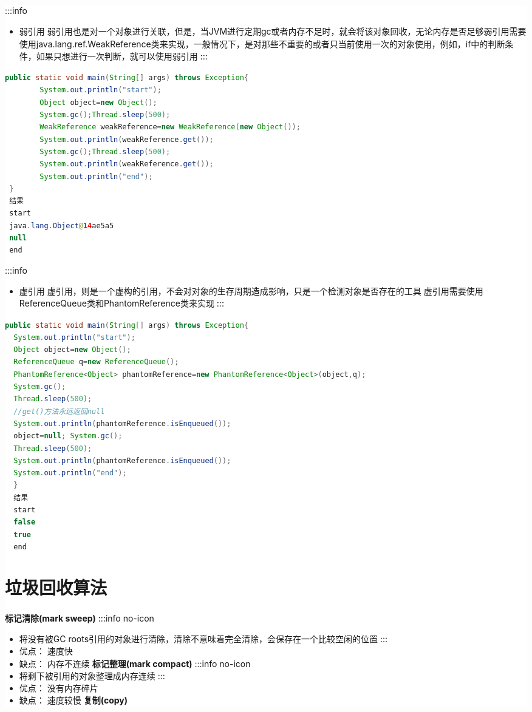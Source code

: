 :::info
* 弱引用
弱引用也是对一个对象进行关联，但是，当JVM进行定期gc或者内存不足时，就会将该对象回收，无论内存是否足够弱引用需要使用java.lang.ref.WeakReference类来实现，一般情况下，是对那些不重要的或者只当前使用一次的对象使用，例如，if中的判断条件，如果只想进行一次判断，就可以使用弱引用
:::
```java
public static void main(String[] args) throws Exception{
  		System.out.println("start");
		Object object=new Object(); 
		System.gc();Thread.sleep(500); 
		WeakReference weakReference=new WeakReference(new Object()); 
		System.out.println(weakReference.get()); 
		System.gc();Thread.sleep(500); 
		System.out.println(weakReference.get());
		System.out.println("end");
 }
 结果
 start
 java.lang.Object@14ae5a5
 null
 end

```
:::info
* 虚引用
虚引用，则是一个虚构的引用，不会对对象的生存周期造成影响，只是一个检测对象是否存在的工具
虚引用需要使用ReferenceQueue类和PhantomReference类来实现
:::
```java
public static void main(String[] args) throws Exception{
  System.out.println("start"); 
  Object object=new Object();
  ReferenceQueue q=new ReferenceQueue(); 
  PhantomReference<Object> phantomReference=new PhantomReference<Object>(object,q); 
  System.gc(); 
  Thread.sleep(500);
  //get()方法永远返回null 
  System.out.println(phantomReference.isEnqueued());    
  object=null; System.gc(); 
  Thread.sleep(500);
  System.out.println(phantomReference.isEnqueued());
  System.out.println("end");
  }
  结果
  start
  false
  true
  end
```
# 垃圾回收算法
**标记清除(mark sweep)**
:::info no-icon
* 将没有被GC roots引用的对象进行清除，清除不意味着完全清除，会保存在一个比较空闲的位置
:::
* 优点： 速度快
* 缺点： 内存不连续
**标记整理(mark compact)**
:::info no-icon
* 将剩下被引用的对象整理成内存连续
:::
* 优点： 没有内存碎片
* 缺点： 速度较慢
**复制(copy)**